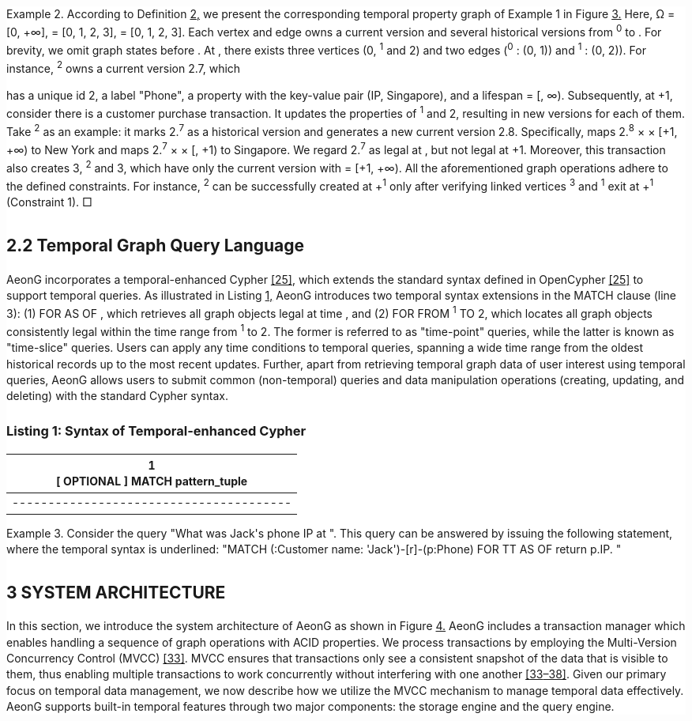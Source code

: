 Example 2. According to Definition [2,](#page-2-1) we present the corresponding temporal property graph of Example 1 in Figure [3.](#page-2-2) Here, Ω = [0, +∞], = [0, 1, 2, 3], = [0, 1, 2, 3]. Each vertex and edge owns a current version and several historical versions from <sup>0</sup> to . For brevity, we omit graph states before . At , there exists three vertices (0, <sup>1</sup> and 2) and two edges (<sup>0</sup> : (0, 1)) and <sup>1</sup> : (0, 2)). For instance, <sup>2</sup> owns a current version 2.7, which

has a unique id 2, a label "Phone", a property with the key-value pair (IP, Singapore), and a lifespan = [, ∞). Subsequently, at +1, consider there is a customer purchase transaction. It updates the properties of <sup>1</sup> and 2, resulting in new versions for each of them. Take <sup>2</sup> as an example: it marks 2.<sup>7</sup> as a historical version and generates a new current version 2.8. Specifically, maps 2.<sup>8</sup> × × [+1, +∞) to New York and maps 2.<sup>7</sup> × × [, +1) to Singapore. We regard 2.<sup>7</sup> as legal at , but not legal at +1. Moreover, this transaction also creates 3, <sup>2</sup> and 3, which have only the current version with = [+1, +∞). All the aforementioned graph operations adhere to the defined constraints. For instance, <sup>2</sup> can be successfully created at +<sup>1</sup> only after verifying linked vertices <sup>3</sup> and <sup>1</sup> exit at +<sup>1</sup> (Constraint 1). □

## <span id="page-3-1"></span>2.2 Temporal Graph Query Language

AeonG incorporates a temporal-enhanced Cypher [\[25\]](#page-12-15), which extends the standard syntax defined in OpenCypher [\[25\]](#page-12-15) to support temporal queries. As illustrated in Listing [1,](#page-3-0) AeonG introduces two temporal syntax extensions in the MATCH clause (line 3): (1) FOR AS OF , which retrieves all graph objects legal at time , and (2) FOR FROM <sup>1</sup> TO 2, which locates all graph objects consistently legal within the time range from <sup>1</sup> to 2. The former is referred to as "time-point" queries, while the latter is known as "time-slice" queries. Users can apply any time conditions to temporal queries, spanning a wide time range from the oldest historical records up to the most recent updates. Further, apart from retrieving temporal graph data of user interest using temporal queries, AeonG allows users to submit common (non-temporal) queries and data manipulation operations (creating, updating, and deleting) with the standard Cypher syntax.

### Listing 1: Syntax of Temporal-enhanced Cypher


| 1<br>[ OPTIONAL ] MATCH pattern_tuple |
|---------------------------------------|
|---------------------------------------|

Example 3. Consider the query "What was Jack's phone IP at ". This query can be answered by issuing the following statement, where the temporal syntax is underlined: "MATCH (:Customer name: 'Jack')-[r]-(p:Phone) FOR TT AS OF return p.IP. "

## 3 SYSTEM ARCHITECTURE

In this section, we introduce the system architecture of AeonG as shown in Figure [4.](#page-4-0) AeonG includes a transaction manager which enables handling a sequence of graph operations with ACID properties. We process transactions by employing the Multi-Version Concurrency Control (MVCC) [\[33\]](#page-12-18). MVCC ensures that transactions only see a consistent snapshot of the data that is visible to them, thus enabling multiple transactions to work concurrently without interfering with one another [\[33](#page-12-18)[–38\]](#page-12-19). Given our primary focus on temporal data management, we now describe how we utilize the MVCC mechanism to manage temporal data effectively. AeonG supports built-in temporal features through two major components: the storage engine and the query engine.
